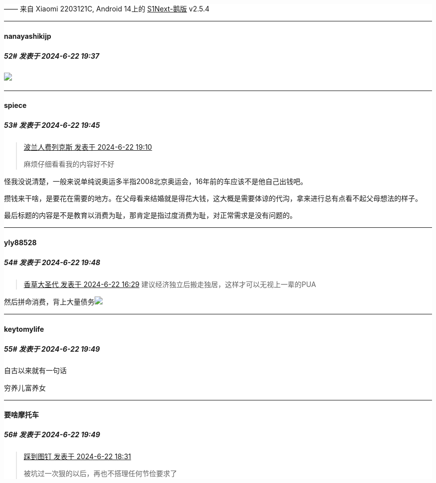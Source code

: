 —— 来自 Xiaomi 2203121C, Android 14上的 [S1Next-鹅版](https://github.com/ykrank/S1-Next/releases) v2.5.4


*****

####  nanayashikijp  
##### 52#       发表于 2024-6-22 19:37

<img src="https://p.sda1.dev/18/5ffde1939f063af58bf37c40499a8965/IMG_20240621_092108_870.jpg" referrerpolicy="no-referrer">


*****

####  spiece  
##### 53#       发表于 2024-6-22 19:45

<blockquote><a href="httphttps://bbs.saraba1st.com/2b/forum.php?mod=redirect&amp;goto=findpost&amp;pid=65337643&amp;ptid=2188544" target="_blank">波兰人费列克斯 发表于 2024-6-22 19:10</a>

麻烦仔细看看我的内容好不好</blockquote>
怪我没说清楚，一般来说单纯说奥运多半指2008北京奥运会，16年前的车应该不是他自己出钱吧。

攒钱来干啥，是要花在需要的地方。在父母看来结婚就是得花大钱，这大概是需要体谅的代沟，拿来进行总有点看不起父母想法的样子。

最后标题的内容是不是教育以消费为耻，那肯定是指过度消费为耻，对正常需求是没有问题的。


*****

####  yly88528  
##### 54#       发表于 2024-6-22 19:48

<blockquote><a href="httphttps://bbs.saraba1st.com/2b/forum.php?mod=redirect&amp;goto=findpost&amp;pid=65336206&amp;ptid=2188544" target="_blank">香草大圣代 发表于 2024-6-22 16:29</a>
建议经济独立后搬走独居，这样才可以无视上一辈的PUA</blockquote>
然后拼命消费，背上大量债务<img src="https://static.saraba1st.com/image/smiley/face2017/033.png" referrerpolicy="no-referrer">

*****

####  keytomylife  
##### 55#       发表于 2024-6-22 19:49

自古以来就有一句话

穷养儿富养女

*****

####  要啥摩托车  
##### 56#       发表于 2024-6-22 19:49

<blockquote><a href="httphttps://bbs.saraba1st.com/2b/forum.php?mod=redirect&amp;goto=findpost&amp;pid=65337243&amp;ptid=2188544" target="_blank">踩到图钉 发表于 2024-6-22 18:31</a>

被坑过一次狠的以后，再也不搭理任何节俭要求了

